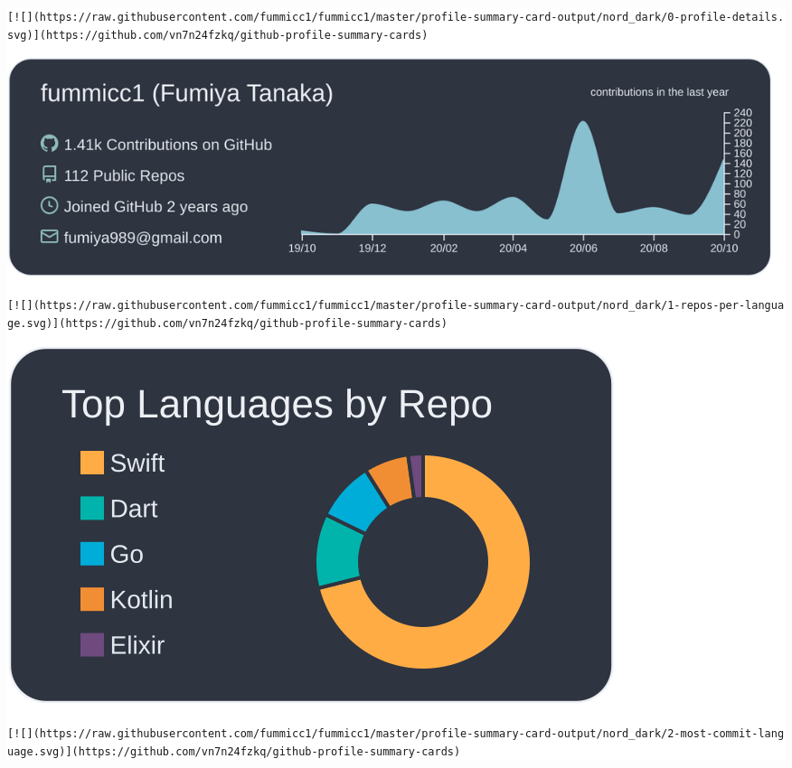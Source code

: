 
```
[![](https://raw.githubusercontent.com/fummicc1/fummicc1/master/profile-summary-card-output/nord_dark/0-profile-details.svg)](https://github.com/vn7n24fzkq/github-profile-summary-cards)
```
![](https://raw.githubusercontent.com/fummicc1/fummicc1/master/profile-summary-card-output/nord_dark/0-profile-details.svg)


```
[![](https://raw.githubusercontent.com/fummicc1/fummicc1/master/profile-summary-card-output/nord_dark/1-repos-per-language.svg)](https://github.com/vn7n24fzkq/github-profile-summary-cards)
```
![](https://raw.githubusercontent.com/fummicc1/fummicc1/master/profile-summary-card-output/nord_dark/1-repos-per-language.svg)


```
[![](https://raw.githubusercontent.com/fummicc1/fummicc1/master/profile-summary-card-output/nord_dark/2-most-commit-language.svg)](https://github.com/vn7n24fzkq/github-profile-summary-cards)
```